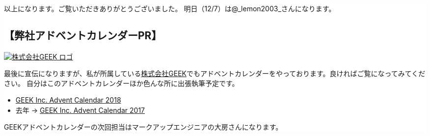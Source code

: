 以上になります。ご覧いただきありがとうございました。
明日（12/7）は@_lemon2003_さんになります。

## 【弊社アドベントカレンダーPR】

[![株式会社GEEK ロゴ](https://i.gyazo.com/a2ce676febed730106792e210ad75eba.jpg)](https://gyazo.com/a2ce676febed730106792e210ad75eba)

最後に宣伝になりますが、私が所属している[株式会社GEEK](https://qiita.com/organizations/geekinc)でもアドベントカレンダーをやっております。良ければご覧になってみてください。
自分はこのアドベントカレンダーほか色んな所に出張執筆予定です。

- [GEEK Inc. Advent Calendar 2018](https://adventar.org/calendars/3108)
- 去年 → [GEEK Inc. Advent Calendar 2017](https://adventar.org/calendars/2422)

GEEKアドベントカレンダーの次回担当はマークアップエンジニアの大房さんになります。